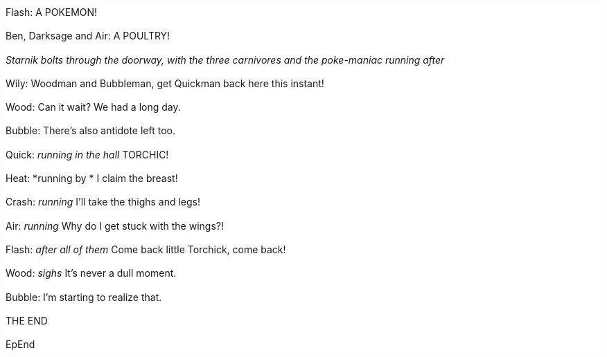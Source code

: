 Flash: A POKEMON!

Ben, Darksage and Air: A POULTRY!

*Starnik bolts through the doorway, with the three carnivores and the poke-maniac running after*

Wily: Woodman and Bubbleman, get Quickman back here this instant!

Wood: Can it wait? We had a long day.

Bubble: There’s also antidote left too.

Quick: *running in the hall* TORCHIC!

Heat: *running by * I claim the breast!

Crash: *running* I’ll take the thighs and legs!

Air: *running* Why do I get stuck with the wings?!

Flash: *after all of them* Come back little Torchick, come back!

Wood: *sighs* It’s never a dull moment.

Bubble: I’m starting to realize that.

THE END



EpEnd


<script src="{{ '/assets/js/EpFormatter.js' | relative_url }}"></script>